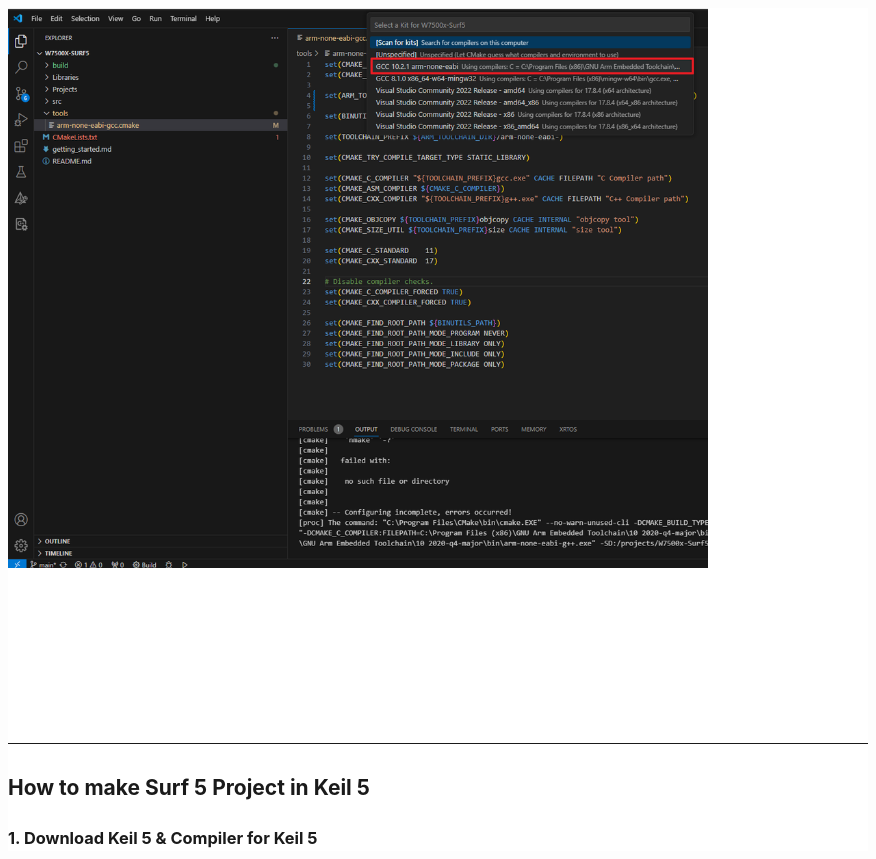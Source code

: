 <img src="/img/osh/surf5/edit_sys_properties8.png" width="700" /><br /><br /><br />



<br />
<br />
<br />
<br />
<br />


-----

## How to make Surf 5 Project in Keil 5


### 1. Download Keil 5 & Compiler for Keil 5 
